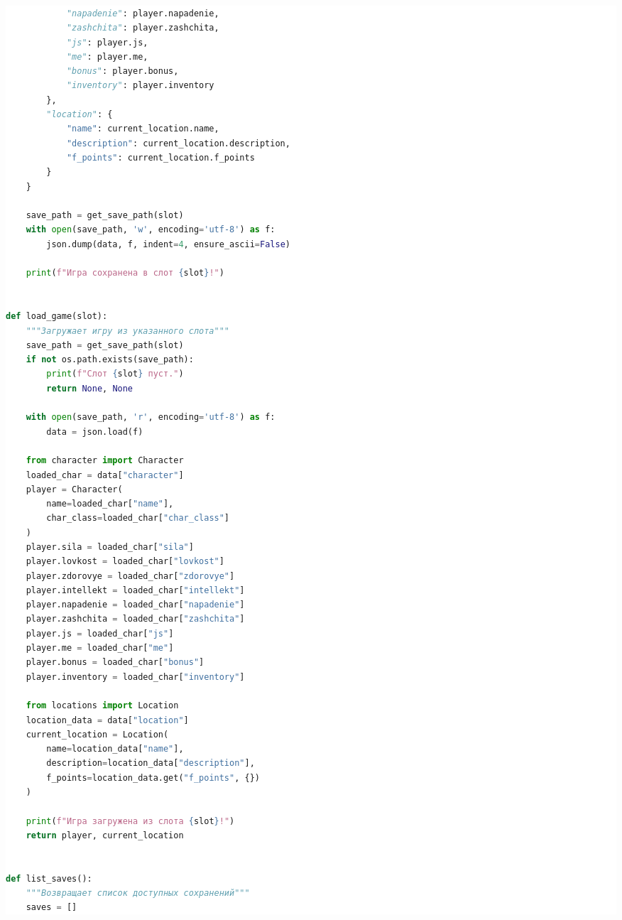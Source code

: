 ```python
            "napadenie": player.napadenie,
            "zashchita": player.zashchita,
            "js": player.js,
            "me": player.me,
            "bonus": player.bonus,
            "inventory": player.inventory
        },
        "location": {
            "name": current_location.name,
            "description": current_location.description,
            "f_points": current_location.f_points
        }
    }

    save_path = get_save_path(slot)
    with open(save_path, 'w', encoding='utf-8') as f:
        json.dump(data, f, indent=4, ensure_ascii=False)

    print(f"Игра сохранена в слот {slot}!")


def load_game(slot):
    """Загружает игру из указанного слота"""
    save_path = get_save_path(slot)
    if not os.path.exists(save_path):
        print(f"Слот {slot} пуст.")
        return None, None

    with open(save_path, 'r', encoding='utf-8') as f:
        data = json.load(f)

    from character import Character
    loaded_char = data["character"]
    player = Character(
        name=loaded_char["name"],
        char_class=loaded_char["char_class"]
    )
    player.sila = loaded_char["sila"]
    player.lovkost = loaded_char["lovkost"]
    player.zdorovye = loaded_char["zdorovye"]
    player.intellekt = loaded_char["intellekt"]
    player.napadenie = loaded_char["napadenie"]
    player.zashchita = loaded_char["zashchita"]
    player.js = loaded_char["js"]
    player.me = loaded_char["me"]
    player.bonus = loaded_char["bonus"]
    player.inventory = loaded_char["inventory"]

    from locations import Location
    location_data = data["location"]
    current_location = Location(
        name=location_data["name"],
        description=location_data["description"],
        f_points=location_data.get("f_points", {})
    )

    print(f"Игра загружена из слота {slot}!")
    return player, current_location


def list_saves():
    """Возвращает список доступных сохранений"""
    saves = []
```